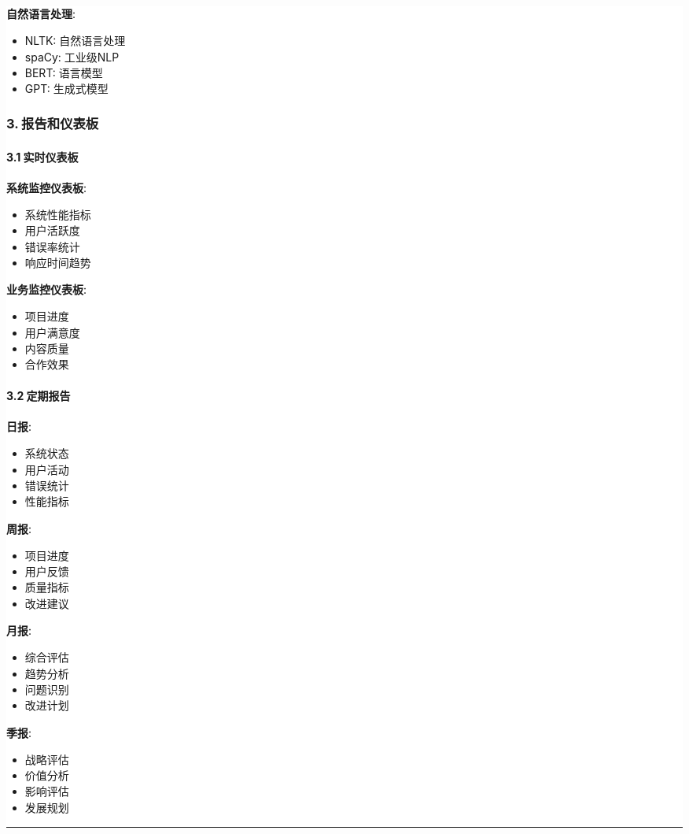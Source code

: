 **自然语言处理**:

- NLTK: 自然语言处理
- spaCy: 工业级NLP
- BERT: 语言模型
- GPT: 生成式模型

### 3. 报告和仪表板

#### 3.1 实时仪表板

**系统监控仪表板**:

- 系统性能指标
- 用户活跃度
- 错误率统计
- 响应时间趋势

**业务监控仪表板**:

- 项目进度
- 用户满意度
- 内容质量
- 合作效果

#### 3.2 定期报告

**日报**:

- 系统状态
- 用户活动
- 错误统计
- 性能指标

**周报**:

- 项目进度
- 用户反馈
- 质量指标
- 改进建议

**月报**:

- 综合评估
- 趋势分析
- 问题识别
- 改进计划

**季报**:

- 战略评估
- 价值分析
- 影响评估
- 发展规划

---
